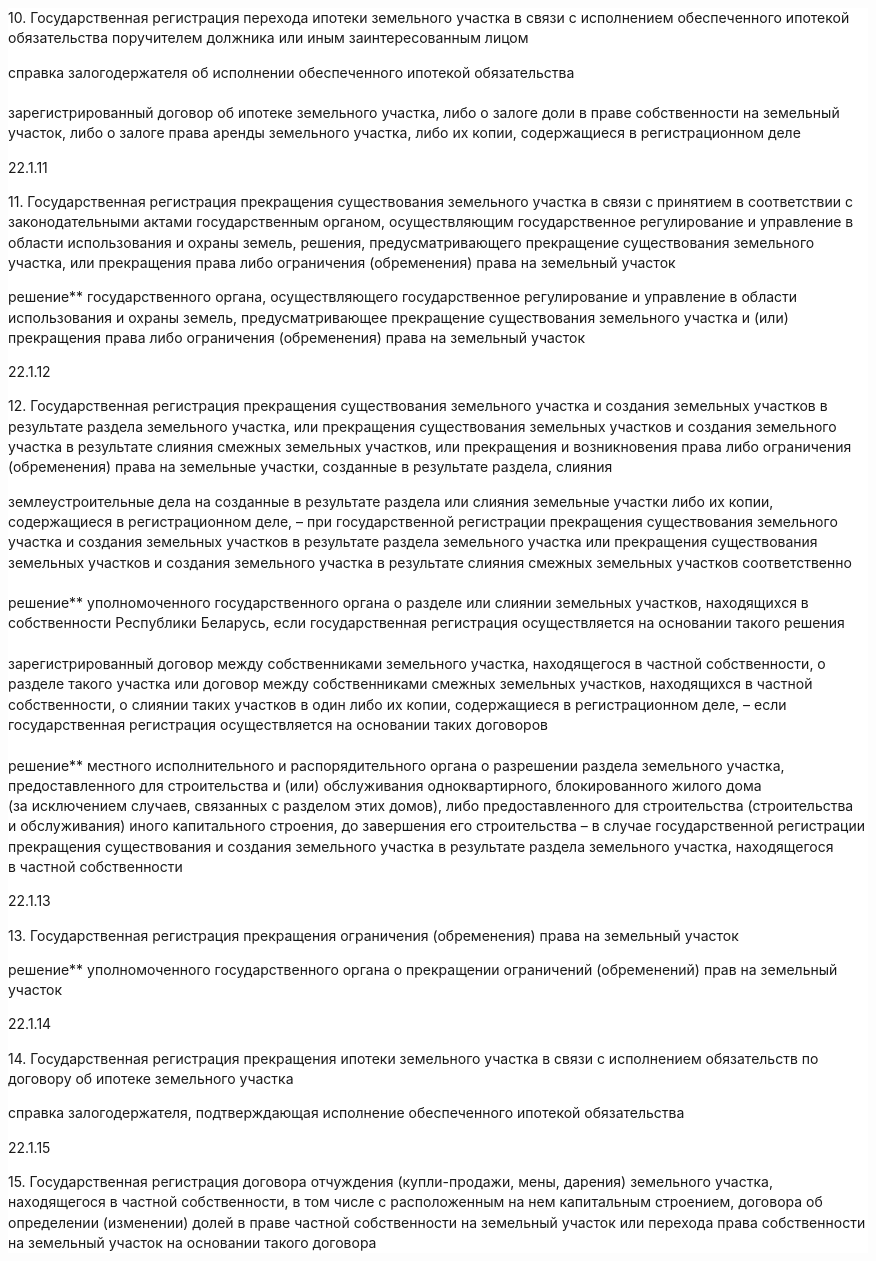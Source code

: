 <td><p>10. Государственная регистрация перехода ипотеки земельного участка в связи с исполнением обеспеченного ипотекой обязательства поручителем должника или иным заинтересованным лицом </p></td>
<td><p>справка залогодержателя об исполнении обеспеченного ипотекой обязательства<br><br>зарегистрированный договор об ипотеке земельного участка, либо о залоге доли в праве собственности на земельный участок, либо о залоге права аренды земельного участка, либо их копии, содержащиеся в регистрационном деле</p></td>
<td><p>22.1.11</p></td>
</tr>
<tr>
<td><p>11. Государственная регистрация прекращения существования земельного участка в связи с принятием в соответствии с законодательными актами государственным органом, осуществляющим государственное регулирование и управление в области использования и охраны земель, решения, предусматривающего прекращение существования земельного участка, или прекращения права либо ограничения (обременения) права на земельный участок</p></td>
<td><p>решение** государственного органа, осуществляющего государственное регулирование и управление в области использования и охраны земель, предусматривающее прекращение существования земельного участка и (или) прекращения права либо ограничения (обременения) права на земельный участок</p></td>
<td><p>22.1.12</p></td>
</tr>
<tr>
<td><p>12. Государственная регистрация прекращения существования земельного участка и создания земельных участков в результате раздела земельного участка, или прекращения существования земельных участков и создания земельного участка в результате слияния смежных земельных участков, или прекращения и возникновения права либо ограничения (обременения) права на земельные участки, созданные в результате раздела, слияния</p></td>
<td><p>землеустроительные дела на созданные в результате раздела или слияния земельные участки либо их копии, содержащиеся в регистрационном деле, – при государственной регистрации прекращения существования земельного участка и создания земельных участков в результате раздела земельного участка или прекращения существования земельных участков и создания земельного участка в результате слияния смежных земельных участков соответственно<br><br>решение** уполномоченного государственного органа о разделе или слиянии земельных участков, находящихся в собственности Республики Беларусь, если государственная регистрация осуществляется на основании такого решения<br><br>зарегистрированный договор между собственниками земельного участка, находящегося в частной собственности, о разделе такого участка или договор между собственниками смежных земельных участков, находящихся в частной собственности, о слиянии таких участков в один либо их копии, содержащиеся в регистрационном деле, – если государственная регистрация осуществляется на основании таких договоров<br><br>решение** местного исполнительного и распорядительного органа о разрешении раздела земельного участка, предоставленного для строительства и (или) обслуживания одноквартирного, блокированного жилого дома (за исключением случаев, связанных с разделом этих домов), либо предоставленного для строительства (строительства и обслуживания) иного капитального строения, до завершения его строительства – в случае государственной регистрации прекращения существования и создания земельного участка в результате раздела земельного участка, находящегося в частной собственности</p></td>
<td><p>22.1.13</p></td>
</tr>
<tr>
<td><p>13. Государственная регистрация прекращения ограничения (обременения) права на земельный участок</p></td>
<td><p>решение** уполномоченного государственного органа о прекращении ограничений (обременений) прав на земельный участок</p></td>
<td><p>22.1.14</p></td>
</tr>
<tr>
<td><p>14. Государственная регистрация прекращения ипотеки земельного участка в связи с исполнением обязательств по договору об ипотеке земельного участка</p></td>
<td><p>справка залогодержателя, подтверждающая исполнение обеспеченного ипотекой обязательства</p></td>
<td><p>22.1.15</p></td>
</tr>
<tr>
<td><p>15. Государственная регистрация договора отчуждения (купли-продажи, мены, дарения) земельного участка, находящегося в частной собственности, в том числе с расположенным на нем капитальным строением, договора об определении (изменении) долей в праве частной собственности на земельный участок или перехода права собственности на земельный участок на основании такого договора</p></td>